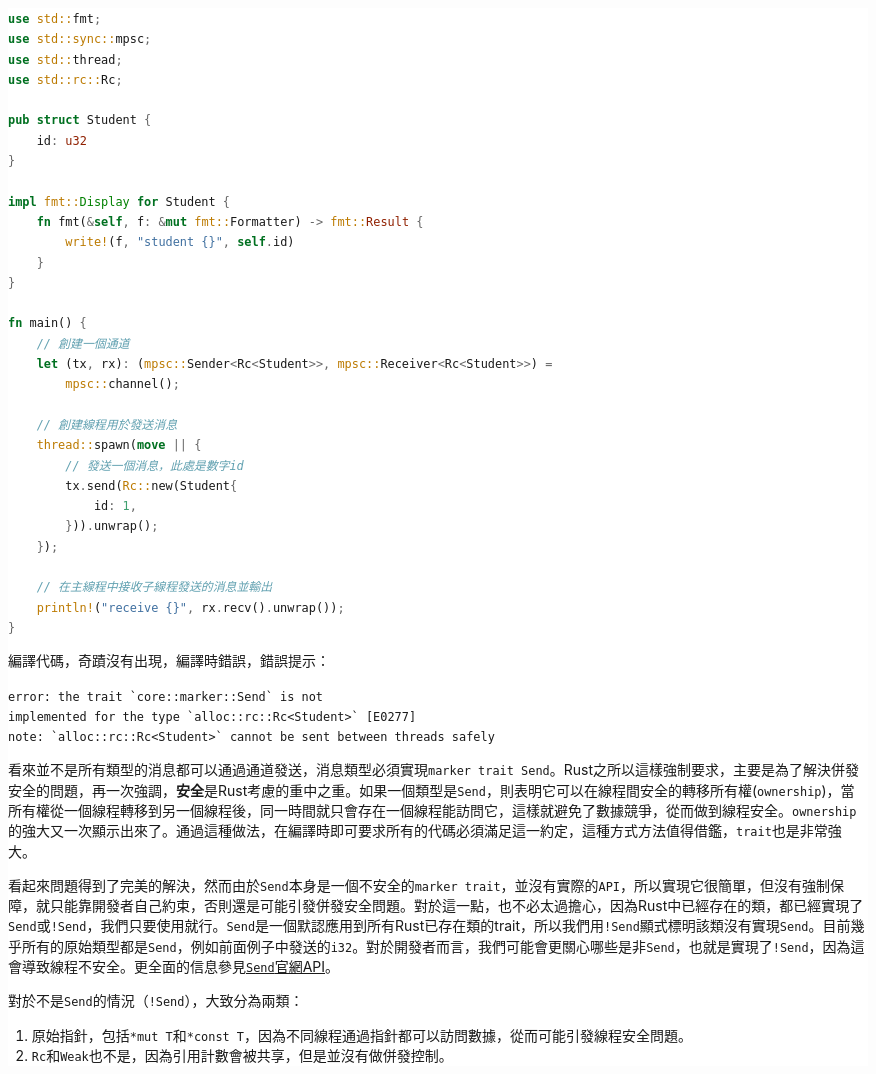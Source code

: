 ```rust
use std::fmt;
use std::sync::mpsc;
use std::thread;
use std::rc::Rc;

pub struct Student {
    id: u32
}

impl fmt::Display for Student {
    fn fmt(&self, f: &mut fmt::Formatter) -> fmt::Result {
        write!(f, "student {}", self.id)
    }
}

fn main() {
    // 創建一個通道
    let (tx, rx): (mpsc::Sender<Rc<Student>>, mpsc::Receiver<Rc<Student>>) = 
        mpsc::channel();

    // 創建線程用於發送消息
    thread::spawn(move || {
        // 發送一個消息，此處是數字id
        tx.send(Rc::new(Student{
            id: 1,
        })).unwrap();
    });

    // 在主線程中接收子線程發送的消息並輸出
    println!("receive {}", rx.recv().unwrap());
}
```

編譯代碼，奇蹟沒有出現，編譯時錯誤，錯誤提示：

```
error: the trait `core::marker::Send` is not 
implemented for the type `alloc::rc::Rc<Student>` [E0277]
note: `alloc::rc::Rc<Student>` cannot be sent between threads safely
```

看來並不是所有類型的消息都可以通過通道發送，消息類型必須實現`marker trait Send`。Rust之所以這樣強制要求，主要是為了解決併發安全的問題，再一次強調，**安全**是Rust考慮的重中之重。如果一個類型是`Send`，則表明它可以在線程間安全的轉移所有權(`ownership`)，當所有權從一個線程轉移到另一個線程後，同一時間就只會存在一個線程能訪問它，這樣就避免了數據競爭，從而做到線程安全。`ownership`的強大又一次顯示出來了。通過這種做法，在編譯時即可要求所有的代碼必須滿足這一約定，這種方式方法值得借鑑，`trait`也是非常強大。

看起來問題得到了完美的解決，然而由於`Send`本身是一個不安全的`marker trait`，並沒有實際的`API`，所以實現它很簡單，但沒有強制保障，就只能靠開發者自己約束，否則還是可能引發併發安全問題。對於這一點，也不必太過擔心，因為Rust中已經存在的類，都已經實現了`Send`或`!Send`，我們只要使用就行。`Send`是一個默認應用到所有Rust已存在類的trait，所以我們用`!Send`顯式標明該類沒有實現`Send`。目前幾乎所有的原始類型都是`Send`，例如前面例子中發送的`i32`。對於開發者而言，我們可能會更關心哪些是非`Send`，也就是實現了`!Send`，因為這會導致線程不安全。更全面的信息參見[`Send`官網API](https://doc.rust-lang.org/std/marker/trait.Send.html)。

對於不是`Send`的情況（`!Send`），大致分為兩類：

1. 原始指針，包括`*mut T`和`*const T`，因為不同線程通過指針都可以訪問數據，從而可能引發線程安全問題。
2. `Rc`和`Weak`也不是，因為引用計數會被共享，但是並沒有做併發控制。
